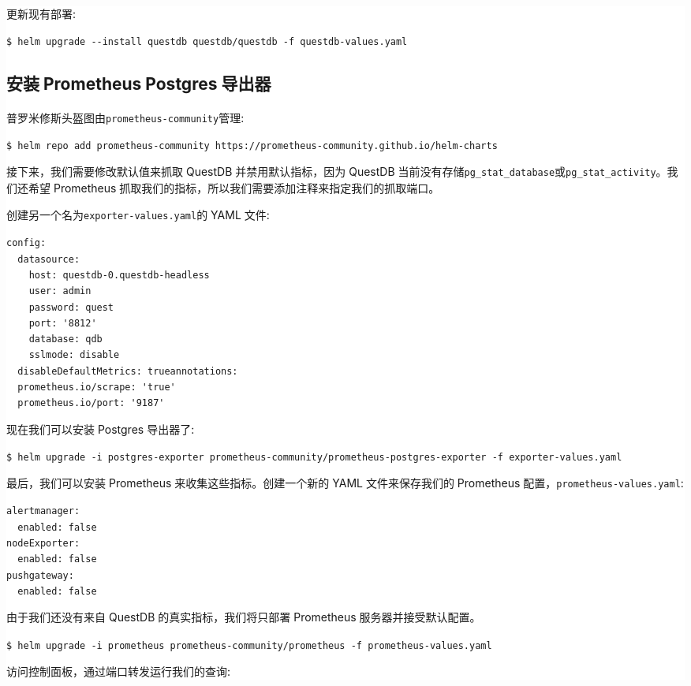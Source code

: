 更新现有部署:

```
$ helm upgrade --install questdb questdb/questdb -f questdb-values.yaml
```

## 安装 Prometheus Postgres 导出器

普罗米修斯头盔图由`prometheus-community`管理:

```
$ helm repo add prometheus-community https://prometheus-community.github.io/helm-charts
```

接下来，我们需要修改默认值来抓取 QuestDB 并禁用默认指标，因为 QuestDB 当前没有存储`pg_stat_database`或`pg_stat_activity`。我们还希望 Prometheus 抓取我们的指标，所以我们需要添加注释来指定我们的抓取端口。

创建另一个名为`exporter-values.yaml`的 YAML 文件:

```
config:
  datasource:
    host: questdb-0.questdb-headless
    user: admin
    password: quest
    port: '8812'
    database: qdb
    sslmode: disable
  disableDefaultMetrics: trueannotations: 
  prometheus.io/scrape: 'true'
  prometheus.io/port: '9187'
```

现在我们可以安装 Postgres 导出器了:

```
$ helm upgrade -i postgres-exporter prometheus-community/prometheus-postgres-exporter -f exporter-values.yaml
```

最后，我们可以安装 Prometheus 来收集这些指标。创建一个新的 YAML 文件来保存我们的 Prometheus 配置，`prometheus-values.yaml`:

```
alertmanager:
  enabled: false
nodeExporter:
  enabled: false
pushgateway:
  enabled: false
```

由于我们还没有来自 QuestDB 的真实指标，我们将只部署 Prometheus 服务器并接受默认配置。

```
$ helm upgrade -i prometheus prometheus-community/prometheus -f prometheus-values.yaml
```

访问控制面板，通过端口转发运行我们的查询:
